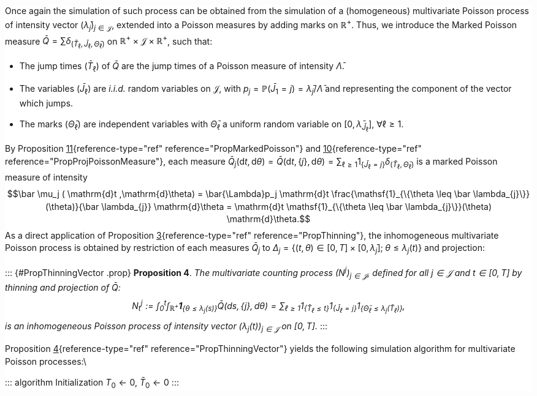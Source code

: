 Once again the simulation of such process can be obtained from the
simulation of a (homogeneous) multivariate Poisson process of intensity
vector $(\bar{\lambda}_j)_{j \in \mathcal{J}}$, extended into a Poisson
measures by adding marks on ${\mathbb{R}}^+$. Thus, we introduce the
Marked Poisson measure
$\bar Q = \sum \delta_{(\bar T_\ell, \bar J_\ell, \bar \Theta_\ell)}$ on
${\mathbb{R}}^+  \times \mathcal{J}\times {\mathbb{R}}^+$, such that:

-   The jump times $(\bar T_\ell)$ of $\bar Q$ are the jump times of a
    Poisson measure of intensity $\bar \Lambda$.

-   The variables $(\bar J_\ell)$ are *i.i.d.* random variables on
    $\mathcal{J}$, with
    $\displaystyle p_j= {\mathbb{P}}(\bar J_1 = j)= \bar \lambda_j/\bar \Lambda$
    and representing the component of the vector which jumps.

-   The marks $(\bar \Theta_\ell)$ are independent variables with
    $\bar \Theta_\ell$ a uniform random variable on
    $[0,\bar \lambda_{{\bar J}_\ell}]$, $\forall \ell \geq 1$.

By Proposition [11](#PropMarkedPoisson){reference-type="ref"
reference="PropMarkedPoisson"} and
[10](#PropProjPoissonMeasure){reference-type="ref"
reference="PropProjPoissonMeasure"}, each measure
$\bar Q_j (\mathrm{d}t, \mathrm{d}\theta) = \bar Q(\mathrm{d}t, \{j\}, \mathrm{d}\theta) = \sum_{\ell \geq 1} \mathsf{1}_{\{\bar J_\ell=j \}} \delta_{(\bar T_\ell, \bar \Theta_\ell)}$
is a marked Poisson measure of intensity
$$\bar \mu_j ( \mathrm{d}t  ,\mathrm{d}\theta) = \bar{\Lambda}p_j \mathrm{d}t  \frac{\mathsf{1}_{\{\theta \leq \bar \lambda_{j}\}}(\theta)}{\bar \lambda_{j}} \mathrm{d}\theta = \mathrm{d}t  \mathsf{1}_{\{\theta \leq \bar \lambda_{j}\}}(\theta) \mathrm{d}\theta.$$
As a direct application of Proposition
[3](#PropThinning){reference-type="ref" reference="PropThinning"}, the
inhomogeneous multivariate Poisson process is obtained by restriction of
each measures $\bar Q_j$ to
$\Delta_j = \{ (t, \theta) \in [0,T] \times [0,\bar \lambda_j] ;\; \theta \leq \lambda_j(t) \}$
and projection:

::: {#PropThinningVector .prop}
**Proposition 4**. *The multivariate counting process
$(N^j)_{j \in \mathcal{J}}$, defined for all $j \in \mathcal{J}$ and
$t \in [0,T]$ by thinning and projection of $\bar Q$:
$$N^j_t  := \int_0^t \int_{ {\mathbb{R}}^+} \boldsymbol{1}_{\{\theta \leq \lambda_j(s)\}} \bar{Q}(\mathrm{d}s, \{j\}, \mathrm{d}\theta) = \sum_{\ell \geq 1} \mathsf{1}_{\{ \bar T_\ell \leq t \}}\mathsf{1}_{\{\bar J_\ell = j\}} \mathsf{1}_{\{\bar \Theta_\ell \leq  \lambda_j (\bar T_\ell ) \}},$$
is an inhomogeneous Poisson process of intensity vector
$(\lambda_j(t))_{j\in\mathcal{J}}$ on $[0,T]$.*
:::

Proposition [4](#PropThinningVector){reference-type="ref"
reference="PropThinningVector"} yields the following simulation
algorithm for multivariate Poisson processes:\

::: algorithm
Initialization $T_0 \longleftarrow 0$, $\bar T_0 \longleftarrow 0$
:::
